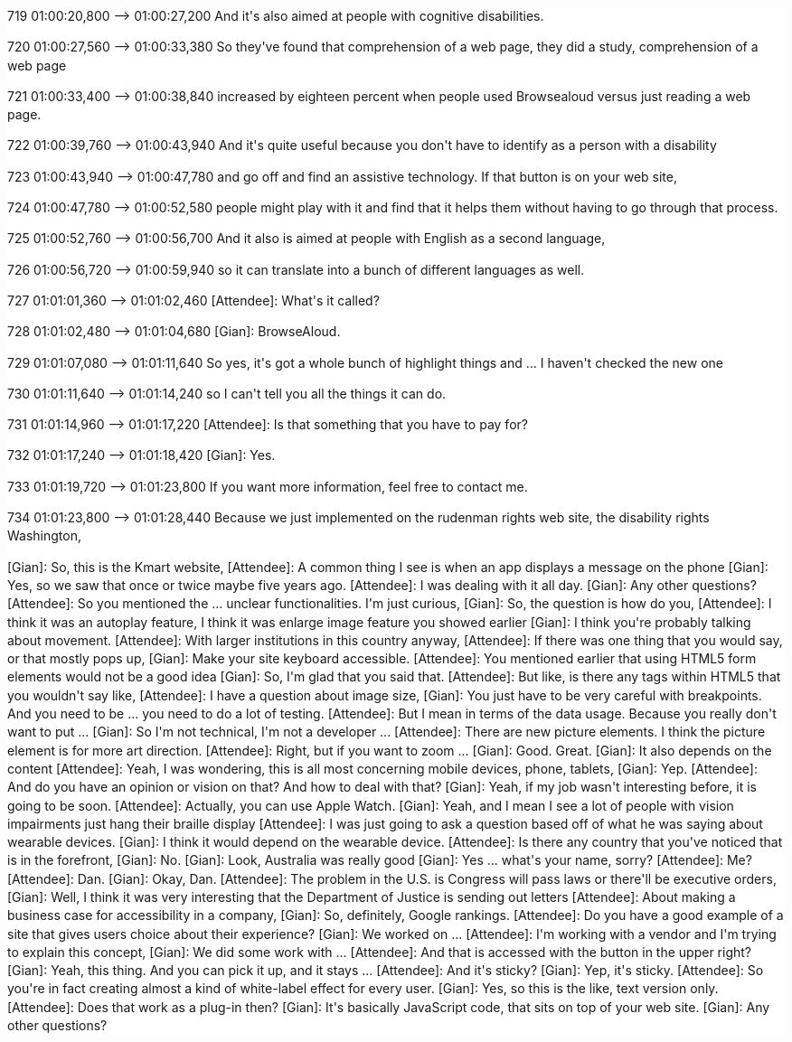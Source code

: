 719
01:00:20,800 --> 01:00:27,200
And it's also aimed at people with cognitive disabilities.

720
01:00:27,560 --> 01:00:33,380
So they've found that comprehension of a web page, they did a study, comprehension of a web page

721
01:00:33,400 --> 01:00:38,840
increased by eighteen percent when people used Browsealoud versus just reading a web page.

722
01:00:39,760 --> 01:00:43,940
And it's quite useful because you don't have to identify as a person with a disability

723
01:00:43,940 --> 01:00:47,780
and go off and find an assistive technology. If that button is on your web site,

724
01:00:47,780 --> 01:00:52,580
people might play with it and find that it helps them without having to go through that process.

725
01:00:52,760 --> 01:00:56,700
And it also is aimed at people with English
as a second language,

726
01:00:56,720 --> 01:00:59,940
so it can translate into a bunch of different languages as well.

727
01:01:01,360 --> 01:01:02,460
[Attendee]: What's it called?

728
01:01:02,480 --> 01:01:04,680
[Gian]: BrowseAloud.

729
01:01:07,080 --> 01:01:11,640
So yes, it's got a whole bunch of highlight things and ... I haven't checked the new one

730
01:01:11,640 --> 01:01:14,240
so I can't tell you all the things it can do.

731
01:01:14,960 --> 01:01:17,220
[Attendee]: Is that something that you have to pay for?

732
01:01:17,240 --> 01:01:18,420
[Gian]: Yes.

733
01:01:19,720 --> 01:01:23,800
If you want more information, feel free to contact me.

734
01:01:23,800 --> 01:01:28,440
Because we just implemented on the rudenman rights web site, the disability rights Washington,


[Audience]: Yes
[Gian]: So, this is the Kmart website,
[Attendee]: A common thing I see is when an app displays a message on the phone
[Gian]: Yes, so we saw that once or twice maybe five years ago.
[Attendee]: I was dealing with it all day.
[Gian]: Any other questions?
[Attendee]: So you mentioned the ... unclear functionalities. I'm just curious,
[Gian]: So, the question is how do you,
[Attendee]: I think it was an autoplay feature, I think it was enlarge image feature you showed earlier
[Gian]: I think you're probably talking about movement.
[Attendee]: With larger institutions in this country anyway,
[Attendee]: If there was one thing that you would say, or that mostly pops up,
[Gian]: Make your site keyboard accessible.
[Attendee]: You mentioned earlier that using HTML5 form elements would not be a good idea
[Gian]: So, I'm glad that you said that.
[Attendee]: But like, is there any tags within HTML5 that you wouldn't say like,
[Attendee]: I have a question about image size,
[Gian]: You just have to be very careful with breakpoints. And you need to be ... you need to do a lot of testing.
[Attendee]: But I mean in terms of the data usage. Because you really don't want to put ...
[Gian]: So I'm not technical, I'm not a developer ...
[Attendee]: There are new picture elements. I think the picture element is for more art direction.
[Attendee]: Right, but if you want to zoom ...
[Gian]: Good. Great.
[Gian]: It also depends on the content
[Attendee]: Yeah, I was wondering, this is all most concerning mobile devices, phone, tablets,
[Gian]: Yep.
[Attendee]: And do you have an opinion or vision on that? And how to deal with that?
[Gian]: Yeah, if my job wasn't interesting before, it is going to be soon.
[Attendee]: Actually, you can use Apple Watch.
[Gian]: Yeah, and I mean I see a lot of people with vision impairments just hang their braille display
[Attendee]: I was just going to ask a question based off of what he was saying about wearable devices.
[Gian]: I think it would depend on the wearable device.
[Attendee]: Is there any country that you've noticed that is in the forefront,
[Gian]: No.
[Gian]: Look, Australia was really good
[Gian]: Yes ... what's your name, sorry?
[Attendee]: Me?
[Attendee]: Dan.
[Gian]: Okay, Dan.
[Attendee]: The problem in the U.S. is Congress will pass laws or there'll be executive orders,
[Gian]: Well, I think it was very interesting that the Department of Justice is sending out letters
[Attendee]: About making a business case for accessibility in a company,
[Gian]: So, definitely, Google rankings.
[Attendee]: Do you have a good example of a site that gives users choice about their experience?
[Gian]: We worked on ...
[Attendee]: I'm working with a vendor and I'm trying to explain this concept,
[Gian]: We did some work with ...
[Attendee]: And that is accessed with the button in the upper right?
[Gian]: Yeah, this thing. And you can pick it up, and it stays ...
[Attendee]: And it's sticky?
[Gian]: Yep, it's sticky.
[Attendee]: So you're in fact creating almost a kind of white-label effect for every user.
[Gian]: Yes, so this is the like, text version only.
[Attendee]: Does that work as a plug-in then?
[Gian]: It's basically JavaScript code, that sits on top of your web site.
[Gian]: Any other questions?